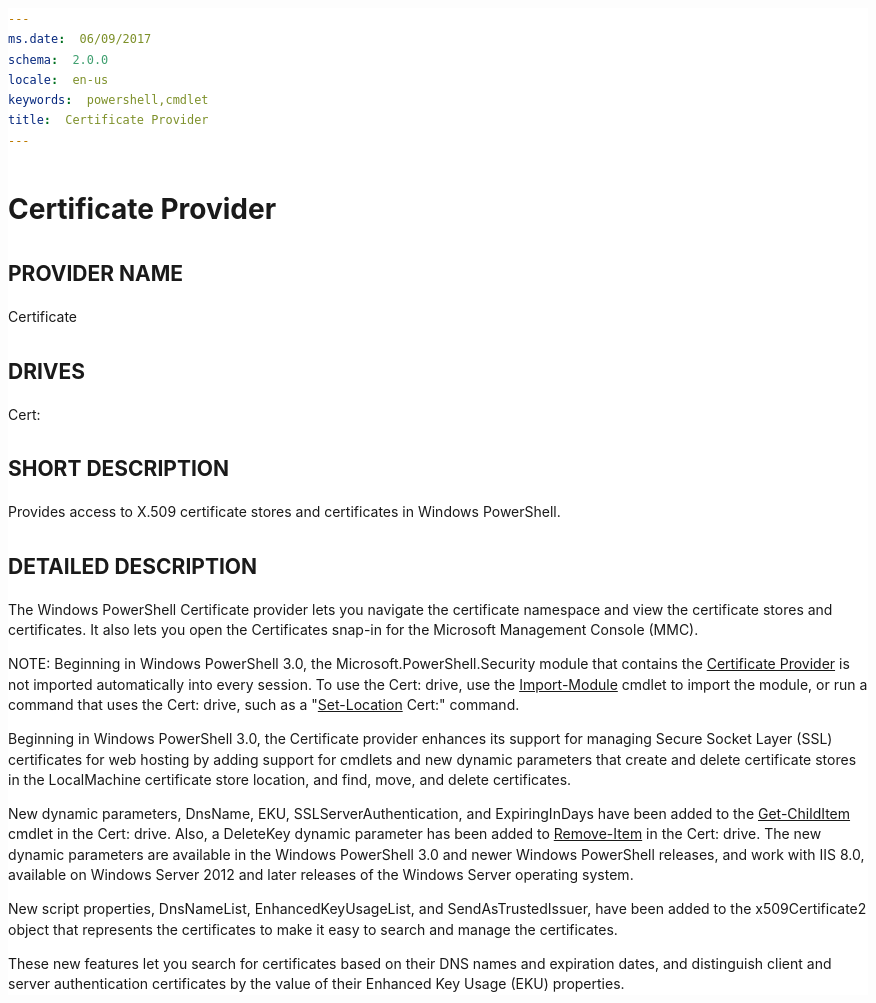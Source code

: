 ```yaml
---
ms.date:  06/09/2017
schema:  2.0.0
locale:  en-us
keywords:  powershell,cmdlet
title:  Certificate Provider
---
```


# Certificate Provider
## PROVIDER NAME
 Certificate

## DRIVES
 Cert:

## SHORT DESCRIPTION
 Provides access to X.509 certificate stores and certificates in Windows PowerShell.

## DETAILED DESCRIPTION
 The Windows PowerShell Certificate provider lets you navigate the certificate namespace and view the certificate stores and certificates. It also lets you open the Certificates snap-in for the Microsoft Management Console (MMC).

 NOTE: Beginning in Windows PowerShell 3.0, the Microsoft.PowerShell.Security module that contains the [Certificate Provider](Certificate-Provider.md) is not imported automatically into every session. To use the Cert: drive, use the [Import-Module](../../Microsoft.PowerShell.Core/Import-Module.md) cmdlet to import the module, or run a command that uses the Cert: drive, such as a "[Set-Location](../../Microsoft.PowerShell.Management/Set-Location.md) Cert:" command.

 Beginning in Windows PowerShell 3.0, the Certificate provider enhances its support for managing Secure Socket Layer (SSL) certificates for web hosting by adding support for cmdlets and new dynamic parameters that create and delete certificate stores in the LocalMachine certificate store location, and find, move, and delete certificates.

 New dynamic parameters, DnsName, EKU, SSLServerAuthentication, and ExpiringInDays have been added to the [Get-ChildItem](../../Microsoft.PowerShell.Management/Get-ChildItem.md) cmdlet in the Cert: drive. Also, a DeleteKey dynamic parameter has been added to [Remove-Item](../../Microsoft.PowerShell.Management/Remove-Item.md) in the Cert: drive. The new dynamic parameters are available in the Windows PowerShell 3.0 and newer Windows PowerShell releases, and work with IIS 8.0, available on Windows Server 2012 and later releases of the Windows Server operating system.

 New script properties, DnsNameList, EnhancedKeyUsageList, and SendAsTrustedIssuer, have been added to the x509Certificate2 object that represents the certificates to make it easy to search and manage the certificates.

 These new features let you search for certificates based on their DNS names and expiration dates, and distinguish client and server authentication certificates by the value of their Enhanced Key Usage (EKU) properties.

